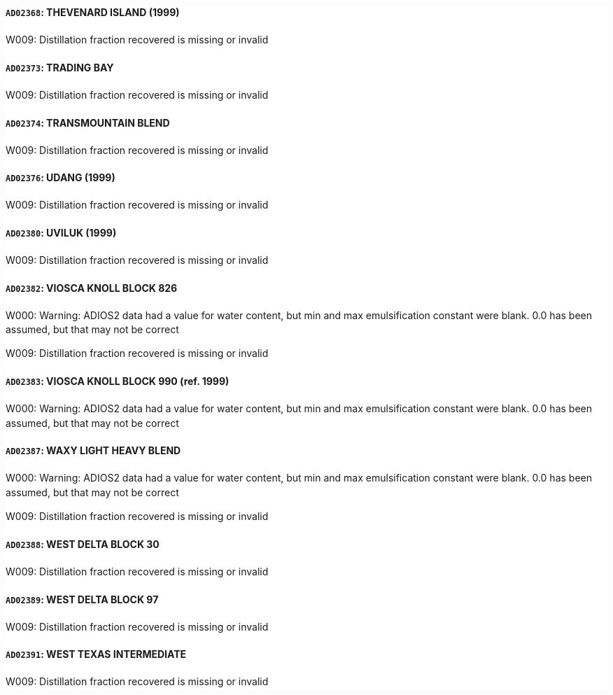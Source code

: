 
#### `AD02368`: THEVENARD ISLAND (1999)

W009: Distillation fraction recovered is missing or invalid


#### `AD02373`: TRADING BAY

W009: Distillation fraction recovered is missing or invalid


#### `AD02374`: TRANSMOUNTAIN BLEND

W009: Distillation fraction recovered is missing or invalid


#### `AD02376`: UDANG (1999)

W009: Distillation fraction recovered is missing or invalid


#### `AD02380`: UVILUK (1999)

W009: Distillation fraction recovered is missing or invalid


#### `AD02382`: VIOSCA KNOLL BLOCK 826

W000: Warning: ADIOS2 data had a value for water content, but min and max emulsification constant were blank. 0.0 has been assumed, but that may not  be correct

W009: Distillation fraction recovered is missing or invalid


#### `AD02383`: VIOSCA KNOLL BLOCK 990 (ref. 1999)

W000: Warning: ADIOS2 data had a value for water content, but min and max emulsification constant were blank. 0.0 has been assumed, but that may not  be correct


#### `AD02387`: WAXY LIGHT HEAVY BLEND

W000: Warning: ADIOS2 data had a value for water content, but min and max emulsification constant were blank. 0.0 has been assumed, but that may not  be correct

W009: Distillation fraction recovered is missing or invalid


#### `AD02388`: WEST DELTA BLOCK 30

W009: Distillation fraction recovered is missing or invalid


#### `AD02389`: WEST DELTA BLOCK 97

W009: Distillation fraction recovered is missing or invalid


#### `AD02391`: WEST TEXAS INTERMEDIATE

W009: Distillation fraction recovered is missing or invalid
